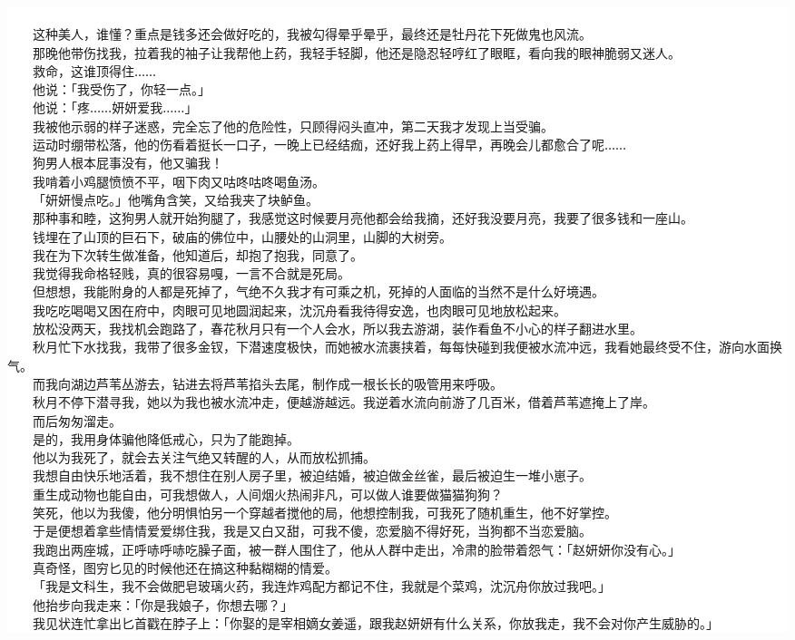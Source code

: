 <br>   
&emsp;&emsp;这种美人，谁懂？重点是钱多还会做好吃的，我被勾得晕乎晕乎，最终还是牡丹花下死做鬼也风流。  
<br>   
&emsp;&emsp;那晚他带伤找我，拉着我的袖子让我帮他上药，我轻手轻脚，他还是隐忍轻哼红了眼眶，看向我的眼神脆弱又迷人。  
<br>   
&emsp;&emsp;救命，这谁顶得住……  
<br>   
&emsp;&emsp;他说：「我受伤了，你轻一点。」  
<br>   
&emsp;&emsp;他说：「疼……妍妍爱我……」  
<br>   
&emsp;&emsp;我被他示弱的样子迷惑，完全忘了他的危险性，只顾得闷头直冲，第二天我才发现上当受骗。  
<br>   
&emsp;&emsp;运动时绷带松落，他的伤看着挺长一口子，一晚上已经结痂，还好我上药上得早，再晚会儿都愈合了呢……  
<br>   
&emsp;&emsp;狗男人根本屁事没有，他又骗我！  
<br>   
&emsp;&emsp;我啃着小鸡腿愤愤不平，咽下肉又咕咚咕咚喝鱼汤。  
<br>   
&emsp;&emsp;「妍妍慢点吃。」他嘴角含笑，又给我夹了块鲈鱼。  
<br>   
&emsp;&emsp;那种事和睦，这狗男人就开始狗腿了，我感觉这时候要月亮他都会给我摘，还好我没要月亮，我要了很多钱和一座山。  
<br>   
&emsp;&emsp;钱埋在了山顶的巨石下，破庙的佛位中，山腰处的山洞里，山脚的大树旁。  
<br>   
&emsp;&emsp;我在为下次转生做准备，他知道后，却抱了抱我，同意了。  
<br>   
&emsp;&emsp;我觉得我命格轻贱，真的很容易嘎，一言不合就是死局。  
<br>   
&emsp;&emsp;但想想，我能附身的人都是死掉了，气绝不久我才有可乘之机，死掉的人面临的当然不是什么好境遇。  
<br>   
&emsp;&emsp;我吃吃喝喝又困在府中，肉眼可见地圆润起来，沈沉舟看我待得安逸，也肉眼可见地放松起来。  
<br>   
&emsp;&emsp;放松没两天，我找机会跑路了，春花秋月只有一个人会水，所以我去游湖，装作看鱼不小心的样子翻进水里。  
<br>   
&emsp;&emsp;秋月忙下水找我，我带了很多金钗，下潜速度极快，而她被水流裹挟着，每每快碰到我便被水流冲远，我看她最终受不住，游向水面换气。  
<br>   
&emsp;&emsp;而我向湖边芦苇丛游去，钻进去将芦苇掐头去尾，制作成一根长长的吸管用来呼吸。  
<br>   
&emsp;&emsp;秋月不停下潜寻我，她以为我也被水流冲走，便越游越远。我逆着水流向前游了几百米，借着芦苇遮掩上了岸。  
<br>   
&emsp;&emsp;而后匆匆溜走。  
<br>   
&emsp;&emsp;是的，我用身体骗他降低戒心，只为了能跑掉。  
<br>   
&emsp;&emsp;他以为我死了，就会去关注气绝又转醒的人，从而放松抓捕。  
<br>   
&emsp;&emsp;我想自由快乐地活着，我不想住在别人房子里，被迫结婚，被迫做金丝雀，最后被迫生一堆小崽子。  
<br>   
&emsp;&emsp;重生成动物也能自由，可我想做人，人间烟火热闹非凡，可以做人谁要做猫猫狗狗？  
<br>   
&emsp;&emsp;笑死，他以为我傻，他分明惧怕另一个穿越者搅他的局，他想控制我，可我死了随机重生，他不好掌控。  
<br>   
&emsp;&emsp;于是便想着拿些情情爱爱绑住我，我是又白又甜，可我不傻，恋爱脑不得好死，当狗都不当恋爱脑。  
<br>   
&emsp;&emsp;我跑出两座城，正呼哧呼哧吃臊子面，被一群人围住了，他从人群中走出，冷肃的脸带着怨气：「赵妍妍你没有心。」  
<br>   
&emsp;&emsp;真奇怪，图穷匕见的时候他还在搞这种黏糊糊的情爱。  
<br>   
&emsp;&emsp;「我是文科生，我不会做肥皂玻璃火药，我连炸鸡配方都记不住，我就是个菜鸡，沈沉舟你放过我吧。」  
<br>   
&emsp;&emsp;他抬步向我走来：「你是我娘子，你想去哪？」  
<br>   
&emsp;&emsp;我见状连忙拿出匕首戳在脖子上：「你娶的是宰相嫡女姜遥，跟我赵妍妍有什么关系，你放我走，我不会对你产生威胁的。」  